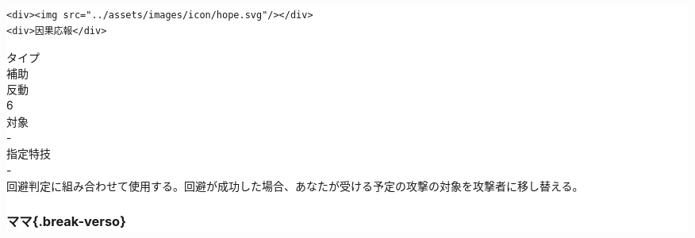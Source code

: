     <div><img src="../assets/images/icon/hope.svg"/></div>
    <div>因果応報</div>
  </div>
  <div class="row">
    <div class="tag">
      <div>タイプ</div>
      <div>補助</div>
    </div>
    <div class="tag">
      <div>反動</div>
      <div>6</div>
    </div>
    <div class="tag">
      <div>対象</div>
      <div>-</div>
    </div>
  </div>
  <div class="tag">
    <div>指定特技</div>
    <div>-</div>
  </div>
  <div class="card-content">回避判定に組み合わせて使用する。回避が成功した場合、あなたが受ける予定の攻撃の対象を攻撃者に移し替える。</div>
</div>

### ママ{.break-verso}
